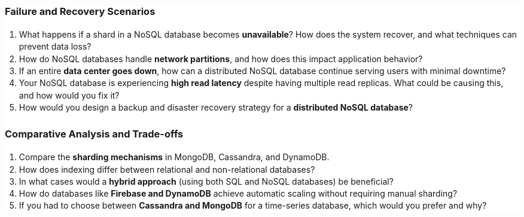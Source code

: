 
### Failure and Recovery Scenarios

1. What happens if a shard in a NoSQL database becomes **unavailable**? How does the system recover, and what techniques can prevent data loss?
2. How do NoSQL databases handle **network partitions**, and how does this impact application behavior?
3. If an entire **data center goes down**, how can a distributed NoSQL database continue serving users with minimal downtime?
4. Your NoSQL database is experiencing **high read latency** despite having multiple read replicas. What could be causing this, and how would you fix it?
5. How would you design a backup and disaster recovery strategy for a **distributed NoSQL database**?

### Comparative Analysis and Trade-offs

1. Compare the **sharding mechanisms** in MongoDB, Cassandra, and DynamoDB.
2. How does indexing differ between relational and non-relational databases?
3. In what cases would a **hybrid approach** (using both SQL and NoSQL databases) be beneficial?
4. How do databases like **Firebase and DynamoDB** achieve automatic scaling without requiring manual sharding?
5. If you had to choose between **Cassandra and MongoDB** for a time-series database, which would you prefer and why?
